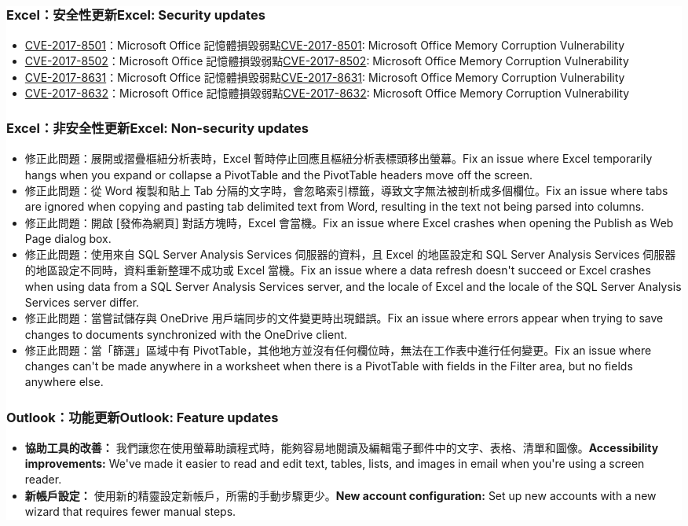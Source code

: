 ### <a name="excel-security-updates"></a><span data-ttu-id="c9e7a-232">Excel：安全性更新</span><span class="sxs-lookup"><span data-stu-id="c9e7a-232">Excel: Security updates</span></span>
-   <span data-ttu-id="c9e7a-233">[CVE-2017-8501](https://portal.msrc.microsoft.com/en-us/security-guidance/advisory/CVE-2017-8501)：Microsoft Office 記憶體損毀弱點</span><span class="sxs-lookup"><span data-stu-id="c9e7a-233">[CVE-2017-8501](https://portal.msrc.microsoft.com/en-us/security-guidance/advisory/CVE-2017-8501): Microsoft Office Memory Corruption Vulnerability</span></span>
-   <span data-ttu-id="c9e7a-234">[CVE-2017-8502](https://portal.msrc.microsoft.com/en-us/security-guidance/advisory/CVE-2017-8502)：Microsoft Office 記憶體損毀弱點</span><span class="sxs-lookup"><span data-stu-id="c9e7a-234">[CVE-2017-8502](https://portal.msrc.microsoft.com/en-us/security-guidance/advisory/CVE-2017-8502): Microsoft Office Memory Corruption Vulnerability</span></span>
-   <span data-ttu-id="c9e7a-235">[CVE-2017-8631](https://portal.msrc.microsoft.com/en-us/security-guidance/advisory/CVE-2017-8631)：Microsoft Office 記憶體損毀弱點</span><span class="sxs-lookup"><span data-stu-id="c9e7a-235">[CVE-2017-8631](https://portal.msrc.microsoft.com/en-us/security-guidance/advisory/CVE-2017-8631): Microsoft Office Memory Corruption Vulnerability</span></span>
-   <span data-ttu-id="c9e7a-236">[CVE-2017-8632](https://portal.msrc.microsoft.com/en-us/security-guidance/advisory/CVE-2017-8632)：Microsoft Office 記憶體損毀弱點</span><span class="sxs-lookup"><span data-stu-id="c9e7a-236">[CVE-2017-8632](https://portal.msrc.microsoft.com/en-us/security-guidance/advisory/CVE-2017-8632): Microsoft Office Memory Corruption Vulnerability</span></span>

### <a name="excel-non-security-updates"></a><span data-ttu-id="c9e7a-237">Excel：非安全性更新</span><span class="sxs-lookup"><span data-stu-id="c9e7a-237">Excel: Non-security updates</span></span>
-   <span data-ttu-id="c9e7a-238">修正此問題：展開或摺疊樞紐分析表時，Excel 暫時停止回應且樞紐分析表標頭移出螢幕。</span><span class="sxs-lookup"><span data-stu-id="c9e7a-238">Fix an issue where Excel temporarily hangs when you expand or collapse a PivotTable and the PivotTable headers move off the screen.</span></span>
-   <span data-ttu-id="c9e7a-239">修正此問題：從 Word 複製和貼上 Tab 分隔的文字時，會忽略索引標籤，導致文字無法被剖析成多個欄位。</span><span class="sxs-lookup"><span data-stu-id="c9e7a-239">Fix an issue where tabs are ignored when copying and pasting tab delimited text from Word, resulting in the text not being parsed into columns.</span></span>
-   <span data-ttu-id="c9e7a-240">修正此問題：開啟 [發佈為網頁] 對話方塊時，Excel 會當機。</span><span class="sxs-lookup"><span data-stu-id="c9e7a-240">Fix an issue where Excel crashes when opening the Publish as Web Page dialog box.</span></span>
-   <span data-ttu-id="c9e7a-241">修正此問題：使用來自 SQL Server Analysis Services 伺服器的資料，且 Excel 的地區設定和 SQL Server Analysis Services 伺服器的地區設定不同時，資料重新整理不成功或 Excel 當機。</span><span class="sxs-lookup"><span data-stu-id="c9e7a-241">Fix an issue where a data refresh doesn't succeed or Excel crashes when using data from a SQL Server Analysis Services server, and the locale of Excel and the locale of the SQL Server Analysis Services server differ.</span></span>
-   <span data-ttu-id="c9e7a-242">修正此問題：當嘗試儲存與 OneDrive 用戶端同步的文件變更時出現錯誤。</span><span class="sxs-lookup"><span data-stu-id="c9e7a-242">Fix an issue where errors appear when trying to save changes to documents synchronized with the OneDrive client.</span></span>
-   <span data-ttu-id="c9e7a-243">修正此問題：當「篩選」區域中有 PivotTable，其他地方並沒有任何欄位時，無法在工作表中進行任何變更。</span><span class="sxs-lookup"><span data-stu-id="c9e7a-243">Fix an issue where changes can't be made anywhere in a worksheet when there is a PivotTable with fields in the Filter area, but no fields anywhere else.</span></span>

### <a name="outlook-feature-updates"></a><span data-ttu-id="c9e7a-244">Outlook：功能更新</span><span class="sxs-lookup"><span data-stu-id="c9e7a-244">Outlook: Feature updates</span></span>
-   <span data-ttu-id="c9e7a-245">**協助工具的改善：** 我們讓您在使用螢幕助讀程式時，能夠容易地閱讀及編輯電子郵件中的文字、表格、清單和圖像。</span><span class="sxs-lookup"><span data-stu-id="c9e7a-245">**Accessibility improvements:** We've made it easier to read and edit text, tables, lists, and images in email when you're using a screen reader.</span></span>
-   <span data-ttu-id="c9e7a-246">**新帳戶設定：** 使用新的精靈設定新帳戶，所需的手動步驟更少。</span><span class="sxs-lookup"><span data-stu-id="c9e7a-246">**New account configuration:** Set up new accounts with a new wizard that requires fewer manual steps.</span></span>